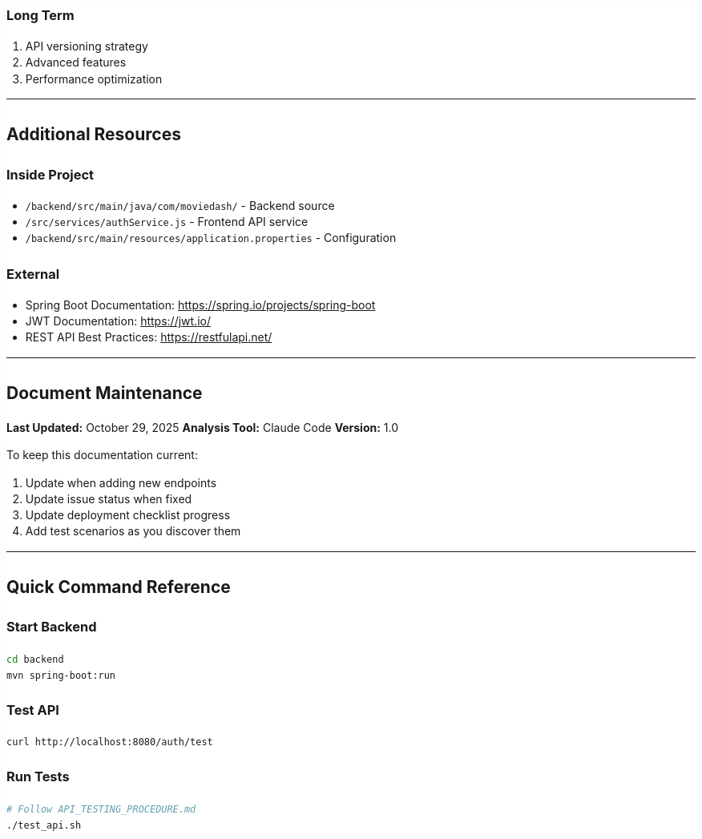### Long Term
1. API versioning strategy
2. Advanced features
3. Performance optimization

---

## Additional Resources

### Inside Project
- `/backend/src/main/java/com/moviedash/` - Backend source
- `/src/services/authService.js` - Frontend API service
- `/backend/src/main/resources/application.properties` - Configuration

### External
- Spring Boot Documentation: https://spring.io/projects/spring-boot
- JWT Documentation: https://jwt.io/
- REST API Best Practices: https://restfulapi.net/

---

## Document Maintenance

**Last Updated:** October 29, 2025
**Analysis Tool:** Claude Code
**Version:** 1.0

To keep this documentation current:
1. Update when adding new endpoints
2. Update issue status when fixed
3. Update deployment checklist progress
4. Add test scenarios as you discover them

---

## Quick Command Reference

### Start Backend
```bash
cd backend
mvn spring-boot:run
```

### Test API
```bash
curl http://localhost:8080/auth/test
```

### Run Tests
```bash
# Follow API_TESTING_PROCEDURE.md
./test_api.sh
```
